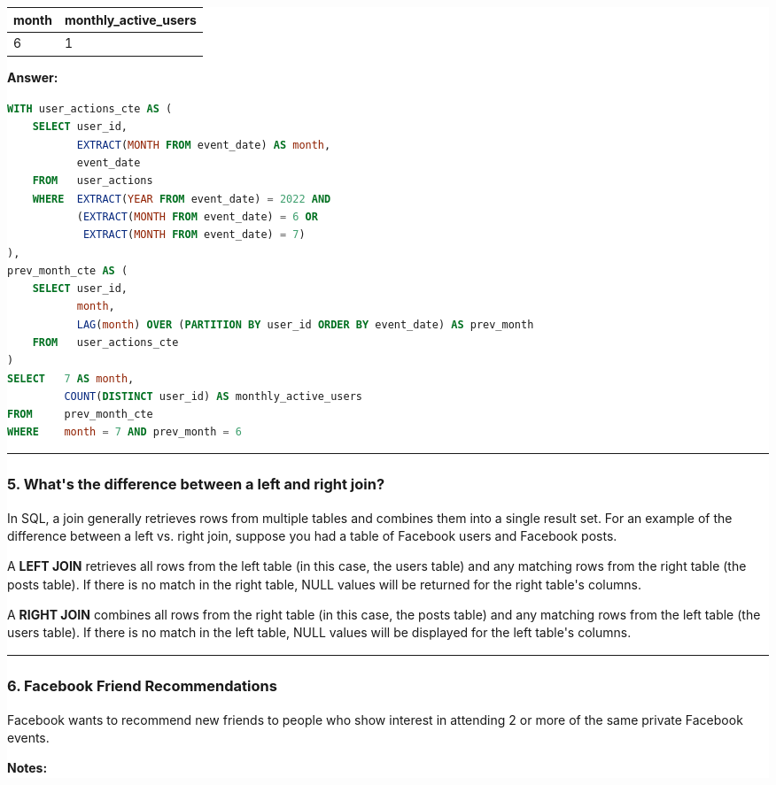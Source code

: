 | month | monthly_active_users |
|-------|----------------------|
| 6 | 1 |


**Answer:**

```sql
WITH user_actions_cte AS (
    SELECT user_id,
           EXTRACT(MONTH FROM event_date) AS month,
           event_date
    FROM   user_actions
    WHERE  EXTRACT(YEAR FROM event_date) = 2022 AND 
           (EXTRACT(MONTH FROM event_date) = 6 OR 
            EXTRACT(MONTH FROM event_date) = 7)
),
prev_month_cte AS (
    SELECT user_id,
           month,
           LAG(month) OVER (PARTITION BY user_id ORDER BY event_date) AS prev_month
    FROM   user_actions_cte
)
SELECT   7 AS month,
         COUNT(DISTINCT user_id) AS monthly_active_users
FROM     prev_month_cte
WHERE    month = 7 AND prev_month = 6
```

---

### 5. What's the difference between a left and right join?

In SQL, a join generally retrieves rows from multiple tables and combines them into a single result set. For an example of the difference between a left vs. right join, suppose you had a table of Facebook users and Facebook posts.

A **LEFT JOIN** retrieves all rows from the left table (in this case, the users table) and any matching rows from the right table (the posts table). If there is no match in the right table, NULL values will be returned for the right table's columns.

A **RIGHT JOIN** combines all rows from the right table (in this case, the posts table) and any matching rows from the left table (the users table). If there is no match in the left table, NULL values will be displayed for the left table's columns.



---

### 6. Facebook Friend Recommendations

Facebook wants to recommend new friends to people who show interest in attending 2 or more of the same private Facebook events.

**Notes:**
